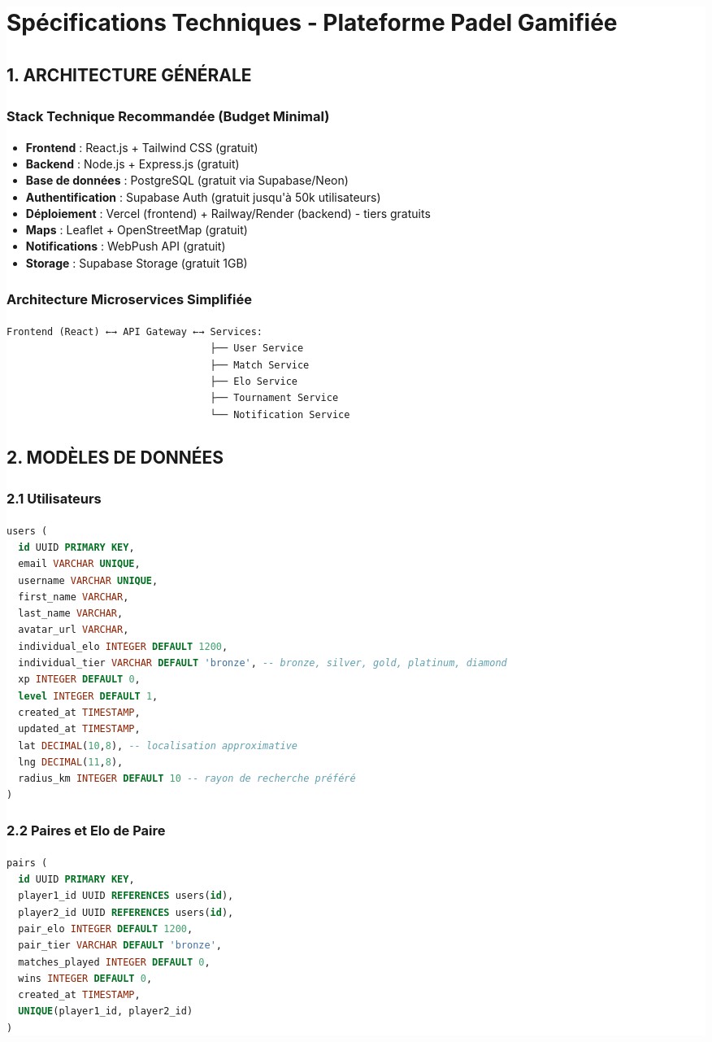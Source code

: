# Spécifications Techniques - Plateforme Padel Gamifiée

## 1. ARCHITECTURE GÉNÉRALE

### Stack Technique Recommandée (Budget Minimal)
- **Frontend** : React.js + Tailwind CSS (gratuit)
- **Backend** : Node.js + Express.js (gratuit)
- **Base de données** : PostgreSQL (gratuit via Supabase/Neon)
- **Authentification** : Supabase Auth (gratuit jusqu'à 50k utilisateurs)
- **Déploiement** : Vercel (frontend) + Railway/Render (backend) - tiers gratuits
- **Maps** : Leaflet + OpenStreetMap (gratuit)
- **Notifications** : WebPush API (gratuit)
- **Storage** : Supabase Storage (gratuit 1GB)

### Architecture Microservices Simplifiée
```
Frontend (React) ←→ API Gateway ←→ Services:
                                   ├── User Service
                                   ├── Match Service  
                                   ├── Elo Service
                                   ├── Tournament Service
                                   └── Notification Service
```

## 2. MODÈLES DE DONNÉES

### 2.1 Utilisateurs
```sql
users (
  id UUID PRIMARY KEY,
  email VARCHAR UNIQUE,
  username VARCHAR UNIQUE,
  first_name VARCHAR,
  last_name VARCHAR,
  avatar_url VARCHAR,
  individual_elo INTEGER DEFAULT 1200,
  individual_tier VARCHAR DEFAULT 'bronze', -- bronze, silver, gold, platinum, diamond
  xp INTEGER DEFAULT 0,
  level INTEGER DEFAULT 1,
  created_at TIMESTAMP,
  updated_at TIMESTAMP,
  lat DECIMAL(10,8), -- localisation approximative
  lng DECIMAL(11,8),
  radius_km INTEGER DEFAULT 10 -- rayon de recherche préféré
)
```

### 2.2 Paires et Elo de Paire
```sql
pairs (
  id UUID PRIMARY KEY,
  player1_id UUID REFERENCES users(id),
  player2_id UUID REFERENCES users(id),
  pair_elo INTEGER DEFAULT 1200,
  pair_tier VARCHAR DEFAULT 'bronze',
  matches_played INTEGER DEFAULT 0,
  wins INTEGER DEFAULT 0,
  created_at TIMESTAMP,
  UNIQUE(player1_id, player2_id)
)
```